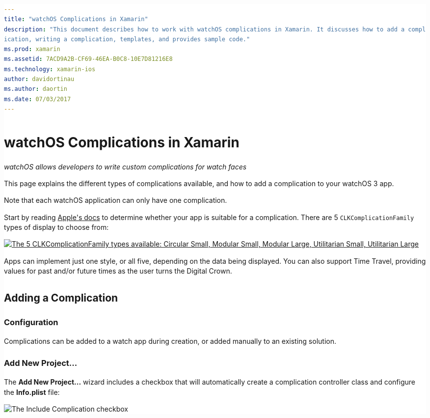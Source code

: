 ```yaml
---
title: "watchOS Complications in Xamarin"
description: "This document describes how to work with watchOS complications in Xamarin. It discusses how to add a complication, writing a complication, templates, and provides sample code."
ms.prod: xamarin
ms.assetid: 7ACD9A2B-CF69-46EA-B0C8-10E7D81216E8
ms.technology: xamarin-ios
author: davidortinau
ms.author: daortin
ms.date: 07/03/2017
---
```


# watchOS Complications in Xamarin

_watchOS allows developers to write custom complications for watch faces_

This page explains the different types of complications available,
and how to add a complication to your watchOS 3 app.

Note that each watchOS application can only have one complication.

Start by reading
[Apple's docs](https://developer.apple.com/library/watchos/documentation/General/Conceptual/WatchKitProgrammingGuide/ManagingComplications.html)
to determine whether your app is suitable for a complication. There are 5 `CLKComplicationFamily` types
of display to choose from:

[![](complications-images/all-complications-sml.png "The 5 CLKComplicationFamily types available: Circular Small, Modular Small, Modular Large, Utilitarian Small, Utilitarian Large")](complications-images/all-complications.png#lightbox)

Apps can implement just one style, or all five, depending on the data being displayed.
You can also support Time Travel, providing values
for past and/or future times as the user turns the Digital Crown.

<a name="adding" />

## Adding a Complication

### Configuration

Complications can be added to a watch app during creation, or added manually
to an existing solution.

### Add New Project...

The **Add New Project...** wizard includes a checkbox that will automatically
create a complication controller class and configure the **Info.plist** file:

![](complications-images/file-new-project-sml.png "The Include Complication checkbox")
